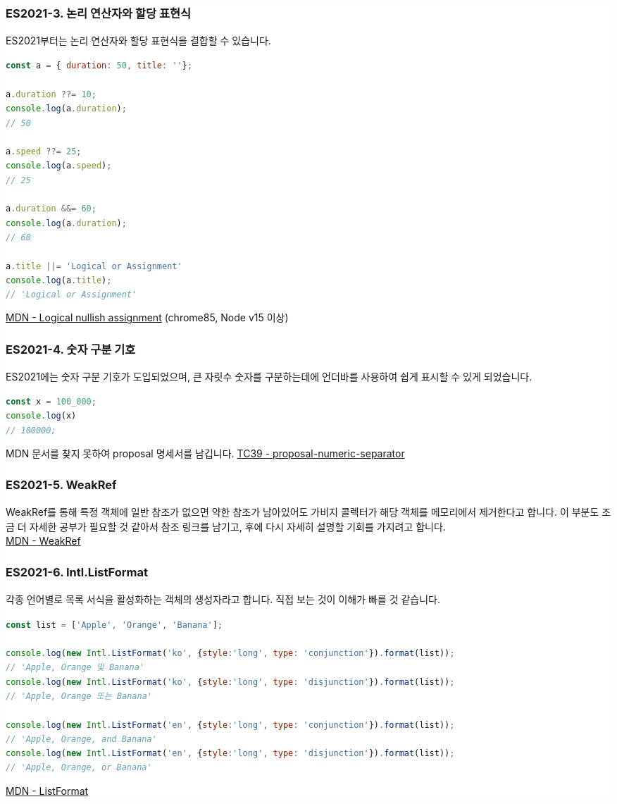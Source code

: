 ### ES2021-3. 논리 연산자와 할당 표현식
ES2021부터는 논리 연산자와 할당 표현식을 결합할 수 있습니다.
```javascript
const a = { duration: 50, title: ''};

a.duration ??= 10;
console.log(a.duration);
// 50

a.speed ??= 25;
console.log(a.speed);
// 25

a.duration &&= 60;
console.log(a.duration);
// 60

a.title ||= 'Logical or Assignment'
console.log(a.title);
// 'Logical or Assignment'
```
[MDN - Logical nullish assignment](https://developer.mozilla.org/en-US/docs/Web/JavaScript/Reference/Operators/Logical_nullish_assignment) (chrome85, Node v15 이상)


### ES2021-4. 숫자 구분 기호
ES2021에는 숫자 구분 기호가 도입되었으며, 큰 자릿수 숫자를 구분하는데에 언더바를 사용하여 쉽게 표시할 수 있게 되었습니다.
```javascript
const x = 100_000;
console.log(x)
// 100000;
```
MDN 문서를 찾지 못하여 proposal 명세서를 남깁니다.
[TC39 - proposal-numeric-separator](https://github.com/tc39/proposal-numeric-separator)

### ES2021-5. WeakRef
WeakRef를 통해 특정 객체에 일반 참조가 없으면 약한 참조가 남아있어도 가비지 콜렉터가 해당 객체를 메모리에서 제거한다고 합니다. 이 부분도 조금 더 자세한 공부가 필요할 것 같아서 참조 링크를 남기고, 후에 다시 자세히 설명할 기회를 가지려고 합니다.  
[MDN - WeakRef](https://developer.mozilla.org/en-US/docs/Web/JavaScript/Reference/Global_Objects/WeakRef)


### ES2021-6. Intl.ListFormat
각종 언어별로 목록 서식을 활성화하는 객체의 생성자라고 합니다. 직접 보는 것이 이해가 빠를 것 같습니다.
```javascript
const list = ['Apple', 'Orange', 'Banana'];

console.log(new Intl.ListFormat('ko', {style:'long', type: 'conjunction'}).format(list));
// 'Apple, Orange 및 Banana'
console.log(new Intl.ListFormat('ko', {style:'long', type: 'disjunction'}).format(list));
// 'Apple, Orange 또는 Banana'

console.log(new Intl.ListFormat('en', {style:'long', type: 'conjunction'}).format(list));
// 'Apple, Orange, and Banana'
console.log(new Intl.ListFormat('en', {style:'long', type: 'disjunction'}).format(list));
// 'Apple, Orange, or Banana'
```
[MDN - ListFormat](https://developer.mozilla.org/en-US/docs/Web/JavaScript/Reference/Global_Objects/Intl/ListFormat)
